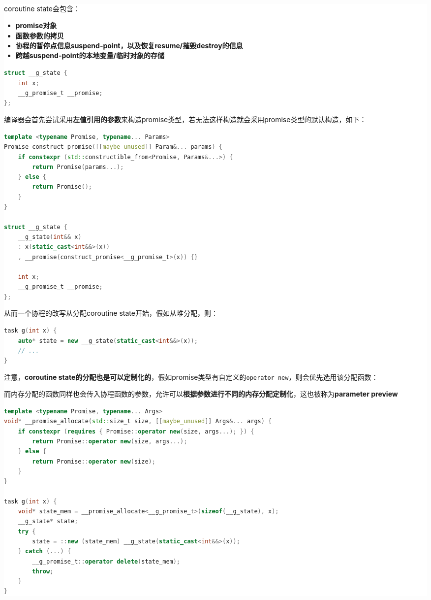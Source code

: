 coroutine state会包含：

- **promise对象**
- **函数参数的拷贝**
- **协程的暂停点信息suspend-point，以及恢复resume/摧毁destroy的信息**
- **跨越suspend-point的本地变量/临时对象的存储**

```c++
struct __g_state {
    int x;
    __g_promise_t __promise;
};
```

编译器会首先尝试采用**左值引用的参数**来构造promise类型，若无法这样构造就会采用promise类型的默认构造，如下：

```c++
template <typename Promise, typename... Params>
Promise construct_promise([[maybe_unused]] Param&... params) {
    if constexpr (std::constructible_from<Promise, Params&...>) {
        return Promise(params...);
    } else {
        return Promise();
    }
}

struct __g_state {
    __g_state(int&& x)
    : x(static_cast<int&&>(x))
    , __promise(construct_promise<__g_promise_t>(x)) {}

    int x;
    __g_promise_t __promise;
};
```

从而一个协程的改写从分配coroutine state开始，假如从堆分配，则：

```c++
task g(int x) {
    auto* state = new __g_state(static_cast<int&&>(x));
    // ...
}
```

注意，**coroutine state的分配也是可以定制化的**，假如promise类型有自定义的`operator new`，则会优先选用该分配函数：

而内存分配的函数同样也会传入协程函数的参数，允许可以**根据参数进行不同的内存分配定制化**，这也被称为**parameter preview**

```c++
template <typename Promise, typename... Args>
void* __promise_allocate(std::size_t size, [[maybe_unused]] Args&... args) {
    if constexpr (requires { Promise::operator new(size, args...); }) {
        return Promise::operator new(size, args...);
    } else {
        return Promise::operator new(size);
    }
}

task g(int x) {
    void* state_mem = __promise_allocate<__g_promise_t>(sizeof(__g_state), x);
    __g_state* state;
    try {
        state = ::new (state_mem) __g_state(static_cast<int&&>(x));
    } catch (...) {
        __g_promise_t::operator delete(state_mem);
        throw;
    }
}
```